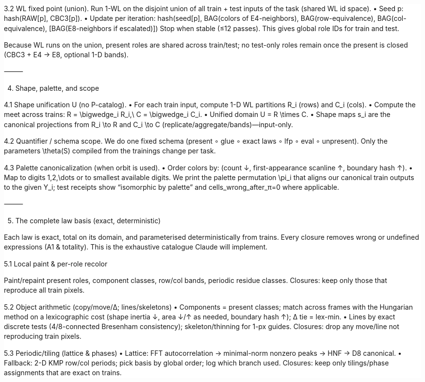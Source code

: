 3.2 WL fixed point (union).
Run 1-WL on the disjoint union of all train + test inputs of the task (shared WL id space).
	•	Seed p: hash(RAW[p], CBC3[p]).
	•	Update per iteration:
hash(seed[p], BAG(colors of E4-neighbors), BAG(row-equivalence), BAG(col-equivalence), [BAG(E8-neighbors if escalated)])
Stop when stable (≤12 passes). This gives global role IDs for train and test.

Because WL runs on the union, present roles are shared across train/test; no test-only roles remain once the present is closed (CBC3 + E4 → E8, optional 1-D bands).

⸻

4) Shape, palette, and scope

4.1 Shape unification U (no P-catalog).
	•	For each train input, compute 1-D WL partitions R_i (rows) and C_i (cols).
	•	Compute the meet across trains: R = \bigwedge_i R_i,\ C = \bigwedge_i C_i.
	•	Unified domain U = R \times C.
	•	Shape maps s_i are the canonical projections from R_i \to R and C_i \to C (replicate/aggregate/bands)—input-only.

4.2 Quantifier / schema scope.
We do one fixed schema (present ∘ glue ∘ exact laws ∘ lfp ∘ eval ∘ unpresent).
Only the parameters \theta(S) compiled from the trainings change per task.

4.3 Palette canonicalization (when orbit is used).
	•	Order colors by: (count ↓, first-appearance scanline ↑, boundary hash ↑).
	•	Map to digits 1,2,\dots or to smallest available digits.
We print the palette permutation \pi_i that aligns our canonical train outputs to the given Y_i; test receipts show “isomorphic by palette” and cells_wrong_after_π=0 where applicable.

⸻

5) The complete law basis (exact, deterministic)

Each law is exact, total on its domain, and parameterised deterministically from trains. Every closure removes wrong or undefined expressions (A1 & totality). This is the exhaustive catalogue Claude will implement.

5.1 Local paint & per-role recolor

Paint/repaint present roles, component classes, row/col bands, periodic residue classes.
Closures: keep only those that reproduce all train pixels.

5.2 Object arithmetic (copy/move/Δ; lines/skeletons)
	•	Components = present classes; match across frames with the Hungarian method on a lexicographic cost (shape inertia ↓, area ↓/↑ as needed, boundary hash ↑); Δ tie = lex-min.
	•	Lines by exact discrete tests (4/8-connected Bresenham consistency); skeleton/thinning for 1-px guides.
Closures: drop any move/line not reproducing train pixels.

5.3 Periodic/tiling (lattice & phases)
	•	Lattice: FFT autocorrelation → minimal-norm nonzero peaks → HNF → D8 canonical.
	•	Fallback: 2-D KMP row/col periods; pick basis by global order; log which branch used.
Closures: keep only tilings/phase assignments that are exact on trains.
